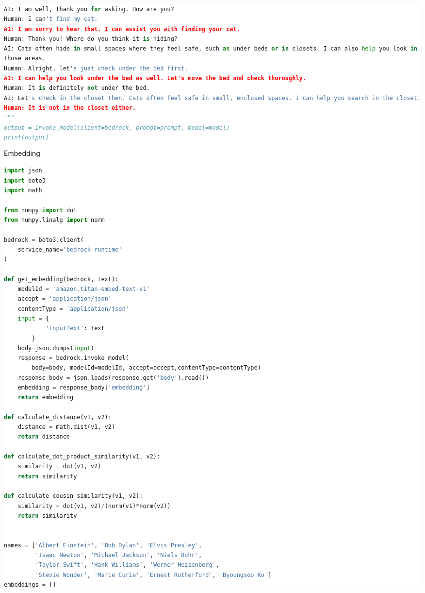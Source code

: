 ```python
AI: I am well, thank you for asking. How are you?
Human: I can't find my cat.
AI: I am sorry to hear that. I can assist you with finding your cat.
Human: Thank you! Where do you think it is hiding?
AI: Cats often hide in small spaces where they feel safe, such as under beds or in closets. I can also help you look in those areas.
Human: Alright, let's just check under the bed first.
AI: I can help you look under the bed as well. Let's move the bed and check thoroughly.
Human: It is definitely not under the bed.
AI: Let's check in the closet then. Cats often feel safe in small, enclosed spaces. I can help you search in the closet.
Human: It is not in the closet either.
"""
output = invoke_model(client=bedrock, prompt=prompt, model=model)
print(output)
```


Embedding

```python
import json
import boto3
import math

from numpy import dot
from numpy.linalg import norm

bedrock = boto3.client(
    service_name='bedrock-runtime'
)

def get_embedding(bedrock, text):
    modelId = 'amazon.titan-embed-text-v1'
    accept = 'application/json'
    contentType = 'application/json'
    input = {
            'inputText': text
        }
    body=json.dumps(input)
    response = bedrock.invoke_model(
        body=body, modelId=modelId, accept=accept,contentType=contentType)
    response_body = json.loads(response.get('body').read())
    embedding = response_body['embedding']
    return embedding

def calculate_distance(v1, v2):
    distance = math.dist(v1, v2)
    return distance

def calculate_dot_product_similarity(v1, v2):
    similarity = dot(v1, v2)
    return similarity

def calculate_cousin_similarity(v1, v2):
    similarity = dot(v1, v2)/(norm(v1)*norm(v2))
    return similarity


names = ['Albert Einstein', 'Bob Dylan', 'Elvis Presley', 
         'Isaac Newton', 'Michael Jackson', 'Niels Bohr', 
         'Taylor Swift', 'Hank Williams', 'Werner Heisenberg', 
         'Stevie Wonder', 'Marie Curie', 'Ernest Rutherford', 'Byoungsoo Ko']
embeddings = []
```